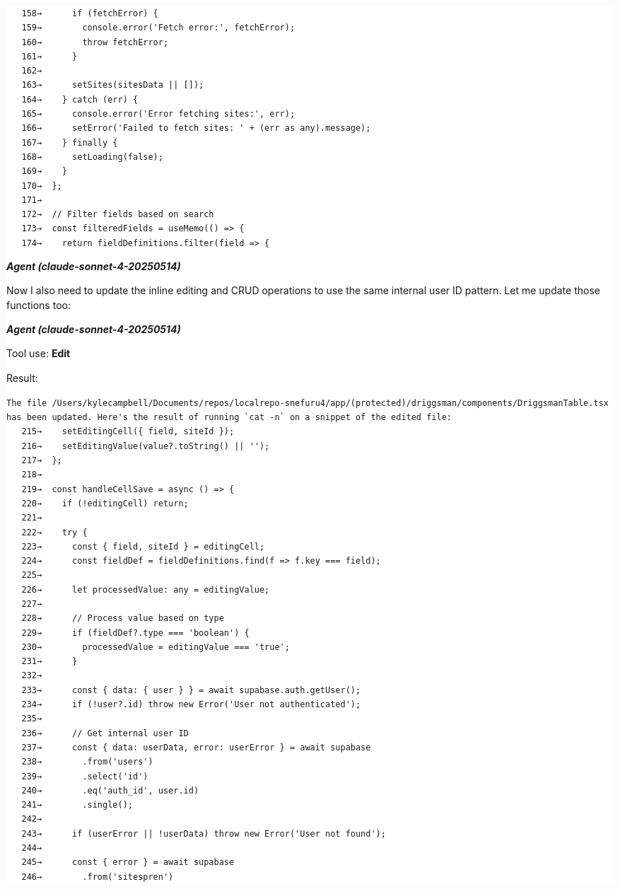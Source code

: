 ```
   158→      if (fetchError) {
   159→        console.error('Fetch error:', fetchError);
   160→        throw fetchError;
   161→      }
   162→      
   163→      setSites(sitesData || []);
   164→    } catch (err) {
   165→      console.error('Error fetching sites:', err);
   166→      setError('Failed to fetch sites: ' + (err as any).message);
   167→    } finally {
   168→      setLoading(false);
   169→    }
   170→  };
   171→  
   172→  // Filter fields based on search
   173→  const filteredFields = useMemo(() => {
   174→    return fieldDefinitions.filter(field => {
```

_**Agent (claude-sonnet-4-20250514)**_

Now I also need to update the inline editing and CRUD operations to use the same internal user ID pattern. Let me update those functions too:

_**Agent (claude-sonnet-4-20250514)**_

Tool use: **Edit**

Result:

```
The file /Users/kylecampbell/Documents/repos/localrepo-snefuru4/app/(protected)/driggsman/components/DriggsmanTable.tsx has been updated. Here's the result of running `cat -n` on a snippet of the edited file:
   215→    setEditingCell({ field, siteId });
   216→    setEditingValue(value?.toString() || '');
   217→  };
   218→
   219→  const handleCellSave = async () => {
   220→    if (!editingCell) return;
   221→
   222→    try {
   223→      const { field, siteId } = editingCell;
   224→      const fieldDef = fieldDefinitions.find(f => f.key === field);
   225→      
   226→      let processedValue: any = editingValue;
   227→      
   228→      // Process value based on type
   229→      if (fieldDef?.type === 'boolean') {
   230→        processedValue = editingValue === 'true';
   231→      }
   232→
   233→      const { data: { user } } = await supabase.auth.getUser();
   234→      if (!user?.id) throw new Error('User not authenticated');
   235→
   236→      // Get internal user ID
   237→      const { data: userData, error: userError } = await supabase
   238→        .from('users')
   239→        .select('id')
   240→        .eq('auth_id', user.id)
   241→        .single();
   242→
   243→      if (userError || !userData) throw new Error('User not found');
   244→      
   245→      const { error } = await supabase
   246→        .from('sitespren')
```